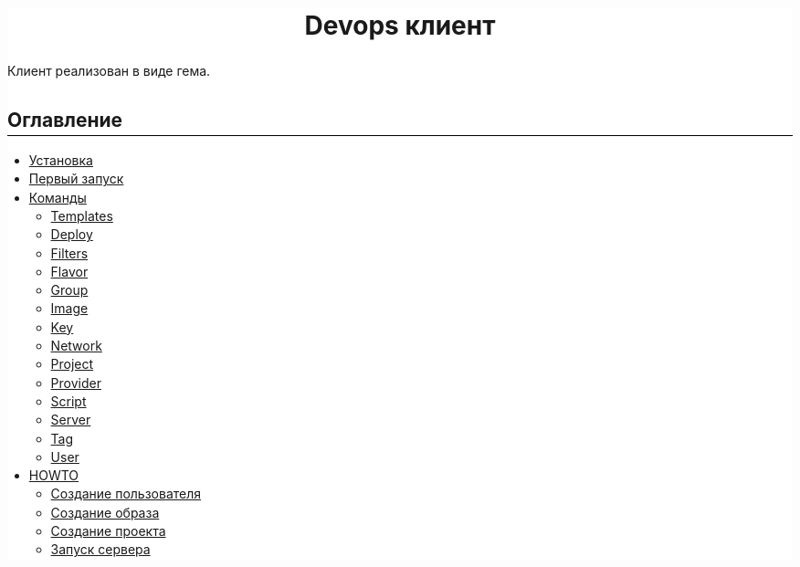 
<head>
	<meta charset="utf-8"/>
	<meta name="author" content="Anton Martynov">
	<meta name="author" content="Mike Miroliubov">
	<meta name="author" content="Alexey Lukashin">
	<title>Devops клиент</title>
</head>

<style>
	h1 {
		text-align: center;
	}
	h2 {
		border-bottom: 1px solid black;
	}
	h3 {
		border-bottom: 1px solid #c6c6c6;
	}
	table {
		border-collapse:collapse;
	}
	table, th, td {
		border: 1px solid #cccccc;
	}
	th, td {
		padding: 2px 10px;
	}
</style>

Devops клиент
=============

Клиент реализован в виде гема.

## Оглавление

*	[Установка](#install)
*	[Первый запуск](#first_run)
*	[Команды](#commands)
    *   [Templates](#templates)
    *   [Deploy](#deploy)
    *   [Filters](#filters)
    *   [Flavor](#flavor)
    *   [Group](#group)
    *   [Image](#image)
    *   [Key](#key)
    *   [Network](#network)
    *   [Project](#project)
    *   [Provider](#provider)
    *   [Script](#script)
    *   [Server](#server)
    *   [Tag](#tag)
    *   [User](#user)
*	[HOWTO](#howto)
    *   [Создание пользователя](#howto_user)
    *   [Создание образа](#howto_image)
    *   [Создание проекта](#howto_project)
    *   [Запуск сервера](#howto_server)
